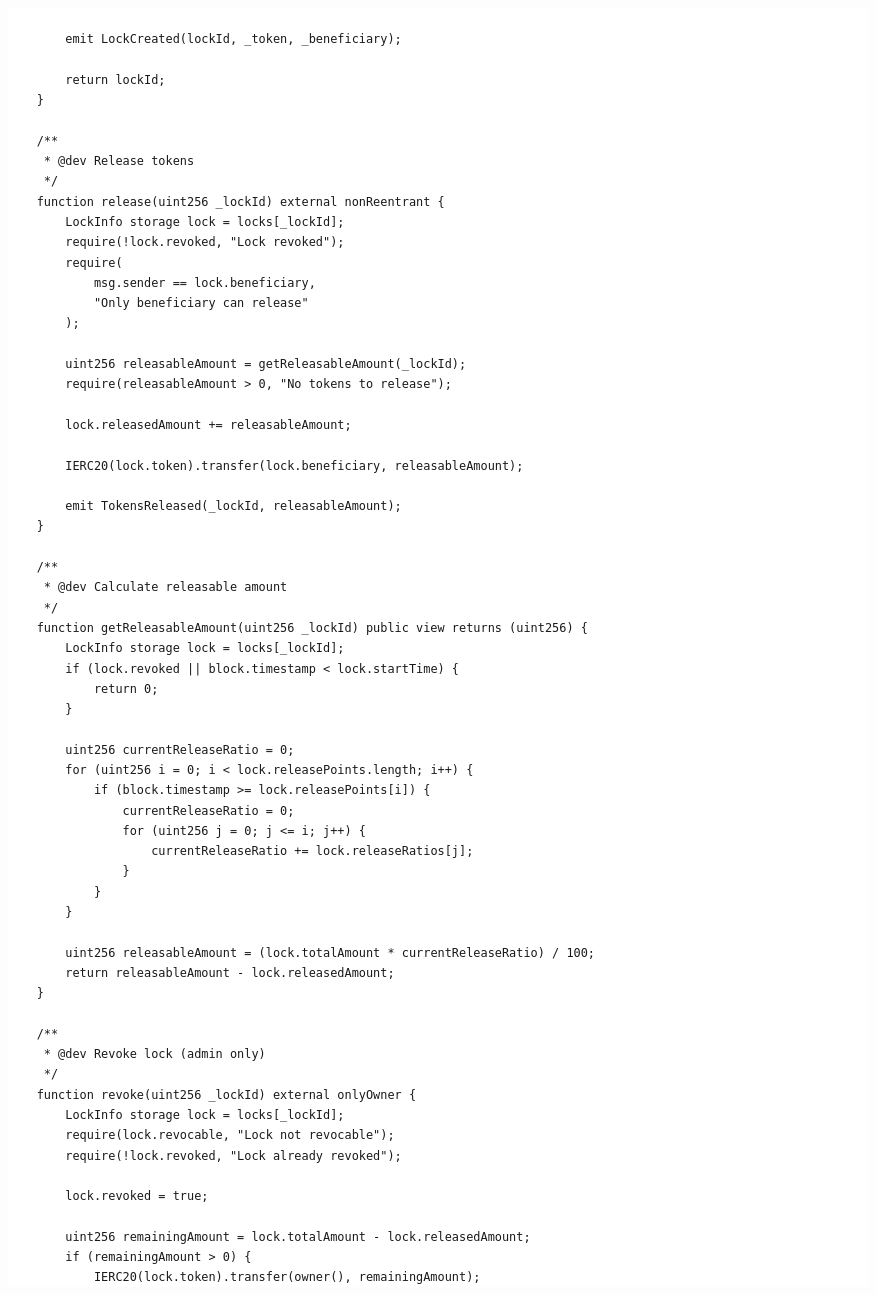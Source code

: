 ```solidity
        
        emit LockCreated(lockId, _token, _beneficiary);
        
        return lockId;
    }

    /**
     * @dev Release tokens
     */
    function release(uint256 _lockId) external nonReentrant {
        LockInfo storage lock = locks[_lockId];
        require(!lock.revoked, "Lock revoked");
        require(
            msg.sender == lock.beneficiary,
            "Only beneficiary can release"
        );
        
        uint256 releasableAmount = getReleasableAmount(_lockId);
        require(releasableAmount > 0, "No tokens to release");

        lock.releasedAmount += releasableAmount;
        
        IERC20(lock.token).transfer(lock.beneficiary, releasableAmount);
        
        emit TokensReleased(_lockId, releasableAmount);
    }

    /**
     * @dev Calculate releasable amount
     */
    function getReleasableAmount(uint256 _lockId) public view returns (uint256) {
        LockInfo storage lock = locks[_lockId];
        if (lock.revoked || block.timestamp < lock.startTime) {
            return 0;
        }

        uint256 currentReleaseRatio = 0;
        for (uint256 i = 0; i < lock.releasePoints.length; i++) {
            if (block.timestamp >= lock.releasePoints[i]) {
                currentReleaseRatio = 0;
                for (uint256 j = 0; j <= i; j++) {
                    currentReleaseRatio += lock.releaseRatios[j];
                }
            }
        }

        uint256 releasableAmount = (lock.totalAmount * currentReleaseRatio) / 100;
        return releasableAmount - lock.releasedAmount;
    }

    /**
     * @dev Revoke lock (admin only)
     */
    function revoke(uint256 _lockId) external onlyOwner {
        LockInfo storage lock = locks[_lockId];
        require(lock.revocable, "Lock not revocable");
        require(!lock.revoked, "Lock already revoked");

        lock.revoked = true;
        
        uint256 remainingAmount = lock.totalAmount - lock.releasedAmount;
        if (remainingAmount > 0) {
            IERC20(lock.token).transfer(owner(), remainingAmount);
```